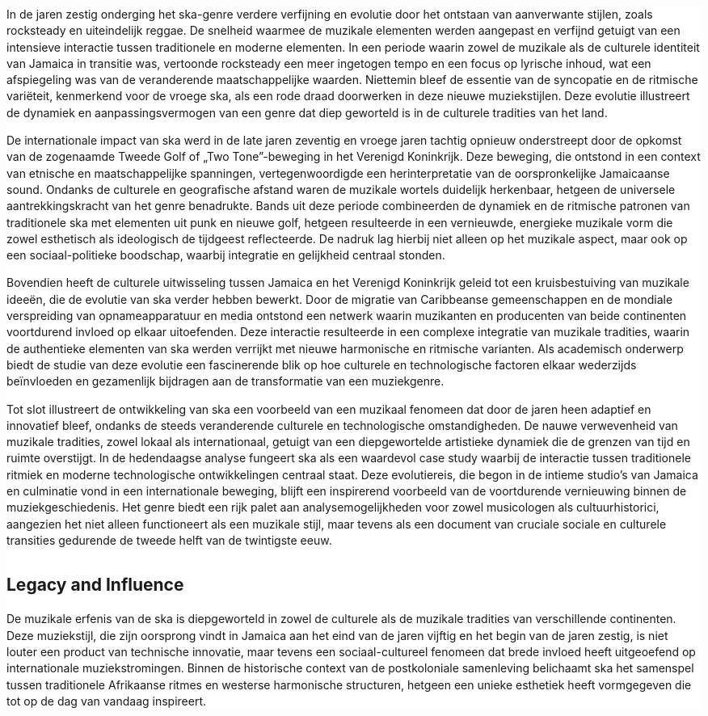 In de jaren zestig onderging het ska-genre verdere verfijning en evolutie door het ontstaan van
aanverwante stijlen, zoals rocksteady en uiteindelijk reggae. De snelheid waarmee de muzikale
elementen werden aangepast en verfijnd getuigt van een intensieve interactie tussen traditionele en
moderne elementen. In een periode waarin zowel de muzikale als de culturele identiteit van Jamaica
in transitie was, vertoonde rocksteady een meer ingetogen tempo en een focus op lyrische inhoud, wat
een afspiegeling was van de veranderende maatschappelijke waarden. Niettemin bleef de essentie van
de syncopatie en de ritmische variëteit, kenmerkend voor de vroege ska, als een rode draad
doorwerken in deze nieuwe muziekstijlen. Deze evolutie illustreert de dynamiek en
aanpassingsvermogen van een genre dat diep geworteld is in de culturele tradities van het land.

De internationale impact van ska werd in de late jaren zeventig en vroege jaren tachtig opnieuw
onderstreept door de opkomst van de zogenaamde Tweede Golf of „Two Tone”-beweging in het Verenigd
Koninkrijk. Deze beweging, die ontstond in een context van etnische en maatschappelijke spanningen,
vertegenwoordigde een herinterpretatie van de oorspronkelijke Jamaicaanse sound. Ondanks de
culturele en geografische afstand waren de muzikale wortels duidelijk herkenbaar, hetgeen de
universele aantrekkingskracht van het genre benadrukte. Bands uit deze periode combineerden de
dynamiek en de ritmische patronen van traditionele ska met elementen uit punk en nieuwe golf,
hetgeen resulteerde in een vernieuwde, energieke muzikale vorm die zowel esthetisch als ideologisch
de tijdgeest reflecteerde. De nadruk lag hierbij niet alleen op het muzikale aspect, maar ook op een
sociaal-politieke boodschap, waarbij integratie en gelijkheid centraal stonden.

Bovendien heeft de culturele uitwisseling tussen Jamaica en het Verenigd Koninkrijk geleid tot een
kruisbestuiving van muzikale ideeën, die de evolutie van ska verder hebben bewerkt. Door de migratie
van Caribbeanse gemeenschappen en de mondiale verspreiding van opnameapparatuur en media ontstond
een netwerk waarin muzikanten en producenten van beide continenten voortdurend invloed op elkaar
uitoefenden. Deze interactie resulteerde in een complexe integratie van muzikale tradities, waarin
de authentieke elementen van ska werden verrijkt met nieuwe harmonische en ritmische varianten. Als
academisch onderwerp biedt de studie van deze evolutie een fascinerende blik op hoe culturele en
technologische factoren elkaar wederzijds beïnvloeden en gezamenlijk bijdragen aan de transformatie
van een muziekgenre.

Tot slot illustreert de ontwikkeling van ska een voorbeeld van een muzikaal fenomeen dat door de
jaren heen adaptief en innovatief bleef, ondanks de steeds veranderende culturele en technologische
omstandigheden. De nauwe verwevenheid van muzikale tradities, zowel lokaal als internationaal,
getuigt van een diepgewortelde artistieke dynamiek die de grenzen van tijd en ruimte overstijgt. In
de hedendaagse analyse fungeert ska als een waardevol case study waarbij de interactie tussen
traditionele ritmiek en moderne technologische ontwikkelingen centraal staat. Deze evolutiereis, die
begon in de intieme studio’s van Jamaica en culminatie vond in een internationale beweging, blijft
een inspirerend voorbeeld van de voortdurende vernieuwing binnen de muziekgeschiedenis. Het genre
biedt een rijk palet aan analysemogelijkheden voor zowel musicologen als cultuurhistorici, aangezien
het niet alleen functioneert als een muzikale stijl, maar tevens als een document van cruciale
sociale en culturele transities gedurende de tweede helft van de twintigste eeuw.

## Legacy and Influence

De muzikale erfenis van de ska is diepgeworteld in zowel de culturele als de muzikale tradities van
verschillende continenten. Deze muziekstijl, die zijn oorsprong vindt in Jamaica aan het eind van de
jaren vijftig en het begin van de jaren zestig, is niet louter een product van technische innovatie,
maar tevens een sociaal-cultureel fenomeen dat brede invloed heeft uitgeoefend op internationale
muziekstromingen. Binnen de historische context van de postkoloniale samenleving belichaamt ska het
samenspel tussen traditionele Afrikaanse ritmes en westerse harmonische structuren, hetgeen een
unieke esthetiek heeft vormgegeven die tot op de dag van vandaag inspireert.

